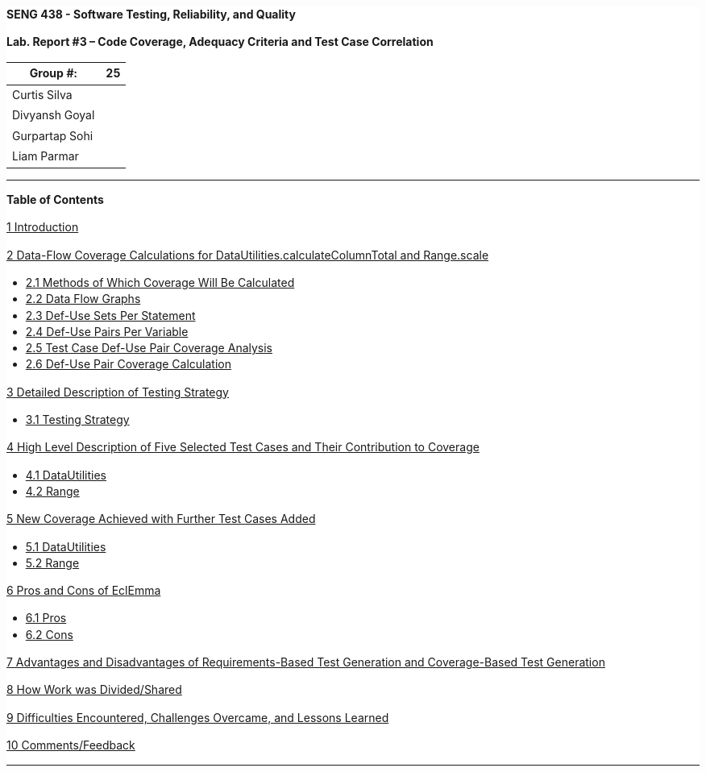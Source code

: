 **SENG 438 - Software Testing, Reliability, and Quality**

**Lab. Report #3 – Code Coverage, Adequacy Criteria and Test Case Correlation**

| Group \#:      | 25    |
| -------------- | --- |
| Curtis Silva |     |
| Divyansh Goyal               |     |
| Gurpartap Sohi               |     |
| Liam Parmar               |     |

<hr>

**Table of Contents**

[1 Introduction](#introduction)

[2 Data-Flow Coverage Calculations for DataUtilities.calculateColumnTotal and Range.scale](#data-flow-coverage-calculations-for-datautilitiescalculatecolumntotal-and-rangescale)
* [2.1 Methods of Which Coverage Will Be Calculated](#methods-of-which-coverage-will-be-calculated)
* [2.2 Data Flow Graphs](#data-flow-graphs)
* [2.3 Def-Use Sets Per Statement](#def-use-sets-per-statement)
* [2.4 Def-Use Pairs Per Variable](#def-use-pairs-per-variable)
* [2.5 Test Case Def-Use Pair Coverage Analysis](#test-case-def-use-pair-coverage-analysis)
* [2.6 Def-Use Pair Coverage Calculation](#def-use-pair-coverage-calculation)

[3 Detailed Description of Testing Strategy](#detailed-description-of-testing-strategy)
* [3.1 Testing Strategy](#testing-strategy)

[4 High Level Description of Five Selected Test Cases and Their Contribution to Coverage](#high-level-description-of-five-selected-test-cases-and-their-contribution-to-coverage)
* [4.1 DataUtilities](#datautilities)
* [4.2 Range](#range)

[5 New Coverage Achieved with Further Test Cases Added](#new-coverage-achieved-with-further-test-cases-added)
* [5.1 DataUtilities](#datautilities-1)
* [5.2 Range](#range-1)

[6 Pros and Cons of EclEmma](#pros-and-cons-of-eclEmma)
* [6.1 Pros](#pros)
* [6.2 Cons](#cons)

[7 Advantages and Disadvantages of Requirements-Based Test Generation and Coverage-Based Test Generation](#advantages-and-disadvantages-of-requirements-based-test-generation-and-coverage-based-test-generation)

[8 How Work was Divided/Shared](#how-work-was-dividedshared)

[9 Difficulties Encountered, Challenges Overcame, and Lessons Learned](#difficulties-encountered-challenges-overcame-and-lessons-learned)

[10 Comments/Feedback](#commentsfeedback)

<hr>
